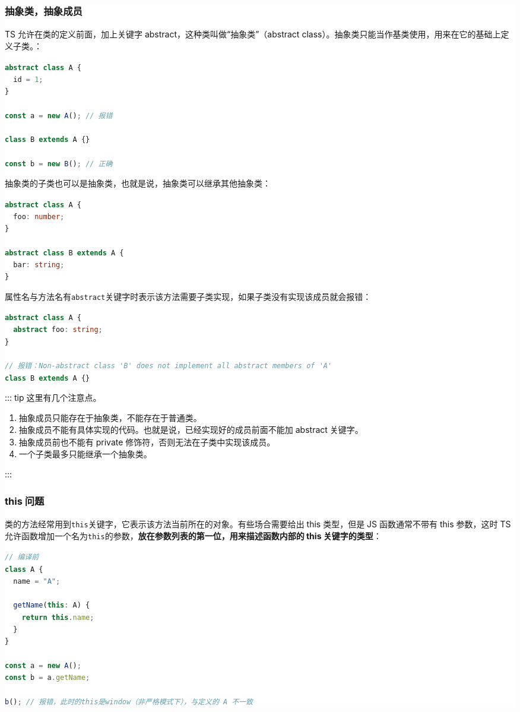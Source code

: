 ### 抽象类，抽象成员

TS 允许在类的定义前面，加上关键字 abstract，这种类叫做“抽象类”（abstract class）。抽象类只能当作基类使用，用来在它的基础上定义子类。：

```ts
abstract class A {
  id = 1;
}

const a = new A(); // 报错

class B extends A {}

const b = new B(); // 正确
```

抽象类的子类也可以是抽象类，也就是说，抽象类可以继承其他抽象类：

```ts
abstract class A {
  foo: number;
}

abstract class B extends A {
  bar: string;
}
```

属性名与方法名有`abstract`关键字时表示该方法需要子类实现，如果子类没有实现该成员就会报错：

```ts
abstract class A {
  abstract foo: string;
}

// 报错：Non-abstract class 'B' does not implement all abstract members of 'A'
class B extends A {}
```

::: tip
这里有几个注意点。

1. 抽象成员只能存在于抽象类，不能存在于普通类。
2. 抽象成员不能有具体实现的代码。也就是说，已经实现好的成员前面不能加 abstract 关键字。
3. 抽象成员前也不能有 private 修饰符，否则无法在子类中实现该成员。
4. 一个子类最多只能继承一个抽象类。

:::

### this 问题

类的方法经常用到`this`关键字，它表示该方法当前所在的对象。有些场合需要给出 this 类型，但是 JS 函数通常不带有 this 参数，这时 TS 允许函数增加一个名为`this`的参数，**放在参数列表的第一位，用来描述函数内部的 this 关键字的类型**：

```ts
// 编译前
class A {
  name = "A";

  getName(this: A) {
    return this.name;
  }
}

const a = new A();
const b = a.getName;

b(); // 报错，此时的this是window（非严格模式下），与定义的 A 不一致
```
